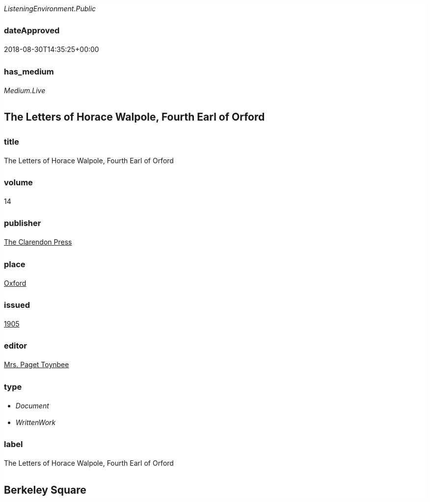 
*ListeningEnvironment.Public*

### dateApproved


2018-08-30T14:35:25+00:00

### has_medium


*Medium.Live*

## The Letters of Horace Walpole, Fourth Earl of Orford

### title


The Letters of Horace Walpole, Fourth Earl of Orford

### volume


14

### publisher


[The Clarendon Press](#The-Clarendon-Press)

### place


[Oxford](#Oxford)

### issued


[1905](#1905)

### editor


[Mrs. Paget Toynbee](#Mrs.-Paget-Toynbee)

### type

 - *Document*

 - *WrittenWork*

### label


The Letters of Horace Walpole, Fourth Earl of Orford

## Berkeley Square
